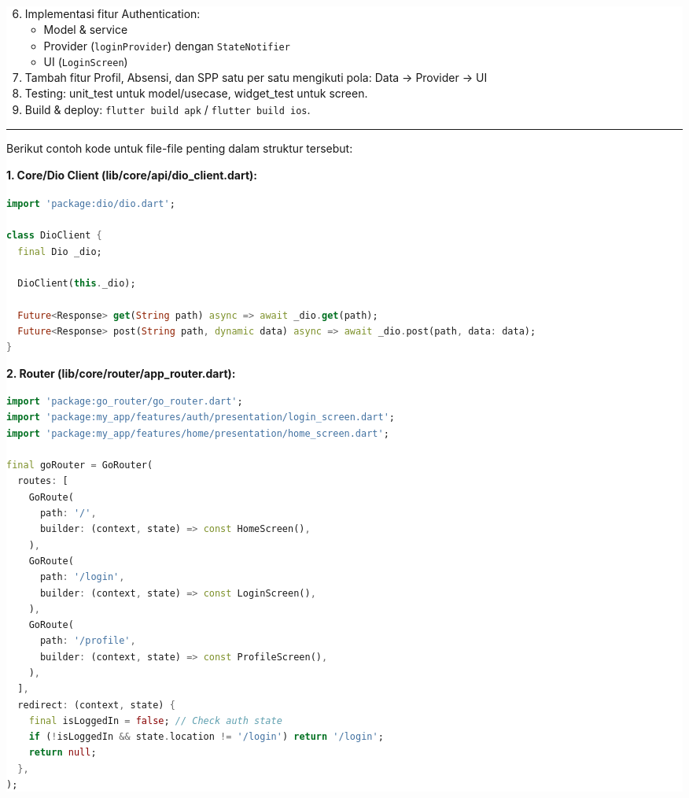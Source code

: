 6. Implementasi fitur Authentication:
   - Model & service
   - Provider (`loginProvider`) dengan `StateNotifier`
   - UI (`LoginScreen`)
7. Tambah fitur Profil, Absensi, dan SPP satu per satu mengikuti pola:
   Data → Provider → UI
8. Testing: unit_test untuk model/usecase, widget_test untuk screen.
9. Build & deploy: `flutter build apk` / `flutter build ios`.

---

Berikut contoh kode untuk file-file penting dalam struktur tersebut:

**1. Core/Dio Client (lib/core/api/dio_client.dart):**
```dart
import 'package:dio/dio.dart';

class DioClient {
  final Dio _dio;

  DioClient(this._dio);

  Future<Response> get(String path) async => await _dio.get(path);
  Future<Response> post(String path, dynamic data) async => await _dio.post(path, data: data);
}
```

**2. Router (lib/core/router/app_router.dart):**
```dart
import 'package:go_router/go_router.dart';
import 'package:my_app/features/auth/presentation/login_screen.dart';
import 'package:my_app/features/home/presentation/home_screen.dart';

final goRouter = GoRouter(
  routes: [
    GoRoute(
      path: '/',
      builder: (context, state) => const HomeScreen(),
    ),
    GoRoute(
      path: '/login',
      builder: (context, state) => const LoginScreen(),
    ),
    GoRoute(
      path: '/profile',
      builder: (context, state) => const ProfileScreen(),
    ),
  ],
  redirect: (context, state) {
    final isLoggedIn = false; // Check auth state
    if (!isLoggedIn && state.location != '/login') return '/login';
    return null;
  },
);
```

